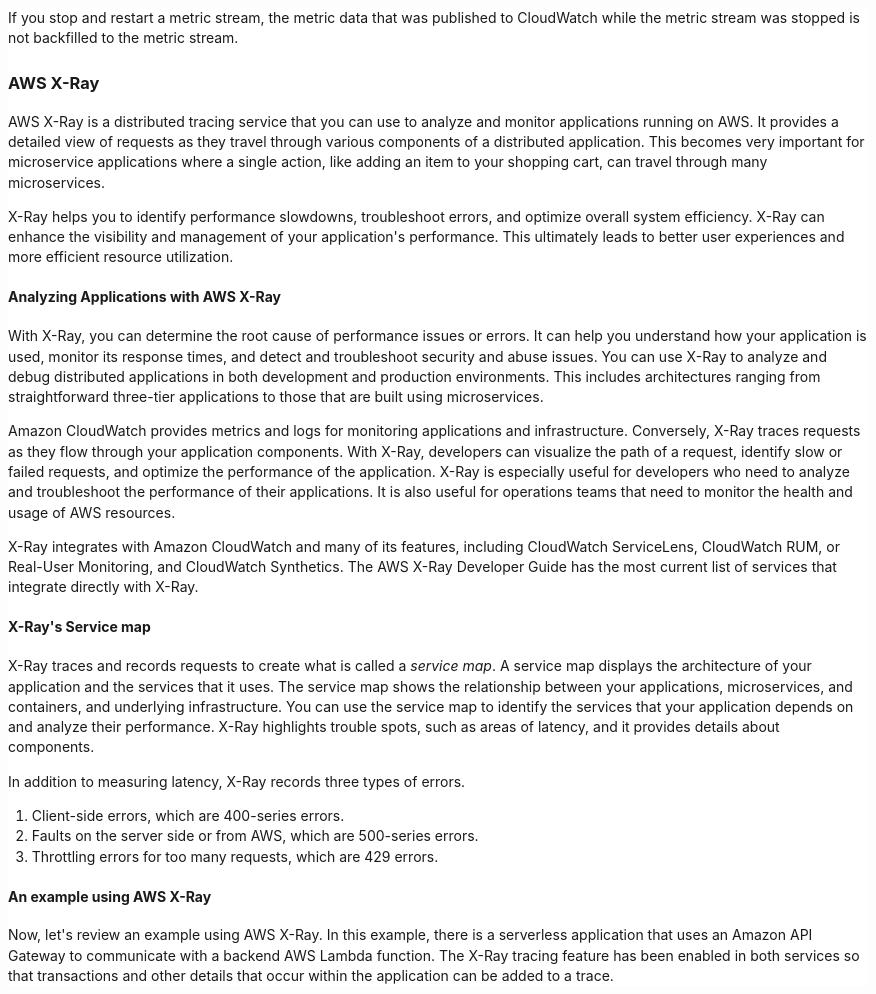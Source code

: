 If you stop and restart a metric stream, the metric data that was published to CloudWatch while the metric stream was stopped is not backfilled to the metric stream.

### AWS X-Ray

AWS X-Ray is a distributed tracing service that you can use to analyze and monitor applications running on AWS. It provides a detailed view of requests as they travel through various components of a distributed application. This becomes very important for microservice applications where a single action, like adding an item to your shopping cart, can travel through many microservices.

X-Ray helps you to identify performance slowdowns, troubleshoot errors, and optimize overall system efficiency. X-Ray can enhance the visibility and management of your application's performance. This ultimately leads to better user experiences and more efficient resource utilization.

#### Analyzing Applications with AWS X-Ray

With X-Ray, you can determine the root cause of performance issues or errors. It can help you understand how your application is used, monitor its response times, and detect and troubleshoot security and abuse issues. You can use X-Ray to analyze and debug distributed applications in both development and production environments. This includes architectures ranging from straightforward three-tier applications to those that are built using microservices.

Amazon CloudWatch provides metrics and logs for monitoring applications and infrastructure. Conversely, X-Ray traces requests as they flow through your application components. With X-Ray, developers can visualize the path of a request, identify slow or failed requests, and optimize the performance of the application. X-Ray is especially useful for developers who need to analyze and troubleshoot the performance of their applications. It is also useful for operations teams that need to monitor the health and usage of AWS resources.

X-Ray integrates with Amazon CloudWatch and many of its features, including CloudWatch ServiceLens, CloudWatch RUM, or Real-User Monitoring, and CloudWatch Synthetics. The AWS X-Ray Developer Guide has the most current list of services that integrate directly with X-Ray.

#### X-Ray's Service map

X-Ray traces and records requests to create what is called a *service map*. A service map displays the architecture of your application and the services that it uses. The service map shows the relationship between your applications, microservices, and containers, and underlying infrastructure. You can use the service map to identify the services that your application depends on and analyze their performance. X-Ray highlights trouble spots, such as areas of latency, and it provides details about components.

In addition to measuring latency, X-Ray records three types of errors.

1. Client-side errors, which are 400-series errors.
2. Faults on the server side or from AWS, which are 500-series errors.
3. Throttling errors for too many requests, which are 429 errors.

#### An example using AWS X-Ray

Now, let's review an example using AWS X-Ray. In this example, there is a serverless application that uses an Amazon API Gateway to communicate with a backend AWS Lambda function. The X-Ray tracing feature has been enabled in both services so that transactions and other details that occur within the application can be added to a trace.

